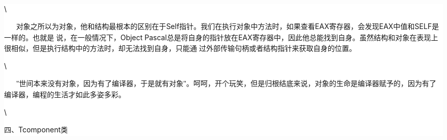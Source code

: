</div>

<div class="MsoNormal">

\

</div>

<div class="MsoNormal">

<span lang="EN-US">      </span><span
style="font-family: 宋体;">对象之所以为对象，他和结构最根本的区别在于</span><span
lang="EN-US">Self</span><span
style="font-family: 宋体;">指针。我们在执行对象中方法时，如果查看</span><span
lang="EN-US">EAX</span><span
style="font-family: 宋体;">寄存器，会发现</span><span
lang="EN-US">EAX</span><span
style="font-family: 宋体;">中值和</span><span
lang="EN-US">SELF</span><span
style="font-family: 宋体;">是一样的。也就是</span> <span
style="font-family: 宋体;">说，在一般情况下，</span><span
lang="EN-US">Object Pascal</span><span
style="font-family: 宋体;">总是将自身的指针放在</span><span
lang="EN-US">EAX</span><span
style="font-family: 宋体;">寄存器中，因此他总能找到自身。虽然结构和对象在表现上很相似，但是执行结构中的方法时，却无法找到自身，只能通</span>
<span
style="font-family: 宋体;">过外部传输句柄或者结构指针来获取自身的位置。</span><span
lang="EN-US"></span>

</div>

<div class="MsoNormal">

\

</div>

<div class="MsoNormal">

<span lang="EN-US">      </span><span
style="font-family: 宋体;">"世间本来没有对象，因为有了编译器，于是就有对象"。呵呵，开个玩笑，但是归根结底来说，对象的生命是编译器赋予的，因为有了编译器，编程的生活才如此多姿多彩。</span><span
lang="EN-US"></span>

</div>

<div class="MsoNormal">

\

</div>

<div class="MsoNormal">

<span style="font-family: 宋体;">四、</span><span
lang="EN-US">Tcomponent</span><span
style="font-family: 宋体;">类</span><span lang="EN-US"></span>

</div>
